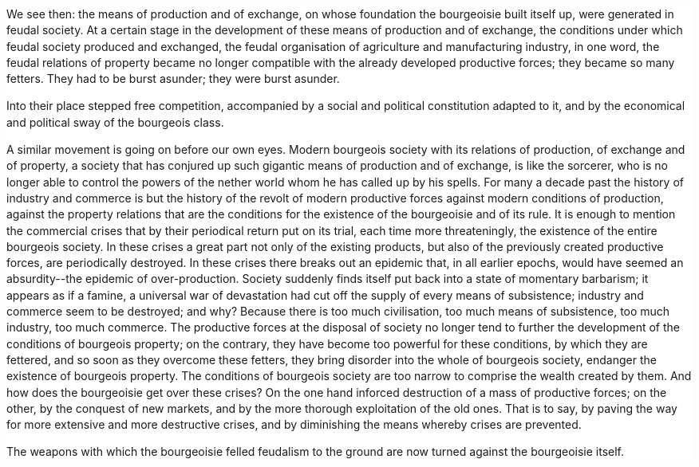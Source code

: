 We see then: the means of production and of exchange, on whose
foundation the bourgeoisie built itself up, were generated in
feudal society.  At a certain stage in the development of these
means of production and of exchange, the conditions under which
feudal society produced and exchanged, the feudal organisation of
agriculture and manufacturing industry, in one word, the feudal
relations of property became no longer compatible with the
already developed productive forces; they became so many fetters.
They had to be burst asunder; they were burst asunder.

Into their place stepped free competition, accompanied by a
social and political constitution adapted to it, and by the
economical and political sway of the bourgeois class.

A similar movement is going on before our own eyes.  Modern
bourgeois society with its relations of production, of exchange
and of property, a society that has conjured up such gigantic
means of production and of exchange, is like the sorcerer, who is
no longer able to control the powers of the nether world whom he
has called up by his spells.  For many a decade past the history
of industry and commerce is but the history of the revolt of
modern productive forces against modern conditions of production,
against the property relations that are the conditions for the
existence of the bourgeoisie and of its rule.  It is enough to
mention the commercial crises that by their periodical return put
on its trial, each time more threateningly, the existence of the
entire bourgeois society.  In these crises a great part not only
of the existing products, but also of the previously created
productive forces, are periodically destroyed.  In these crises
there breaks out an epidemic that, in all earlier epochs, would
have seemed an absurdity--the epidemic of over-production.
Society suddenly finds itself put back into a state of momentary
barbarism; it appears as if a famine, a universal war of
devastation had cut off the supply of every means of subsistence;
industry and commerce seem to be destroyed; and why?  Because
there is too much civilisation, too much means of subsistence,
too much industry, too much commerce.  The productive forces at
the disposal of society no longer tend to further the development
of the conditions of bourgeois property; on the contrary, they
have become too powerful for these conditions, by which they are
fettered, and so soon as they overcome these fetters, they bring
disorder into the whole of bourgeois society, endanger the
existence of bourgeois property.  The conditions of bourgeois
society are too narrow to comprise the wealth created by them.
And how does the bourgeoisie get over these crises?  On the one
hand inforced destruction of a mass of productive forces; on the
other, by the conquest of new markets, and by the more thorough
exploitation of the old ones.  That is to say, by paving the
way for more extensive and more destructive crises, and by
diminishing the means whereby crises are prevented.

The weapons with which the bourgeoisie felled feudalism to the
ground are now turned against the bourgeoisie itself.
